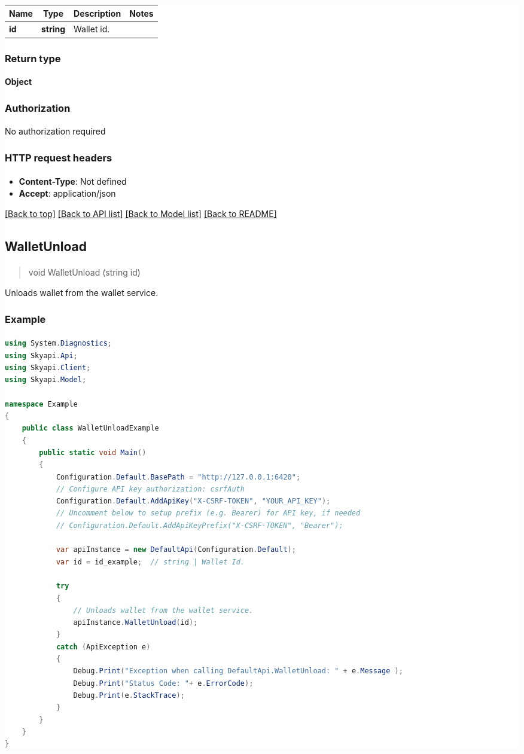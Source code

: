Name | Type | Description  | Notes
------------- | ------------- | ------------- | -------------
 **id** | **string**| Wallet id. | 

### Return type

**Object**

### Authorization

No authorization required

### HTTP request headers

- **Content-Type**: Not defined
- **Accept**: application/json

[[Back to top]](#)
[[Back to API list]](../README.md#documentation-for-api-endpoints)
[[Back to Model list]](../README.md#documentation-for-models)
[[Back to README]](../README.md)


## WalletUnload

> void WalletUnload (string id)

Unloads wallet from the wallet service.

### Example

```csharp
using System.Diagnostics;
using Skyapi.Api;
using Skyapi.Client;
using Skyapi.Model;

namespace Example
{
    public class WalletUnloadExample
    {
        public static void Main()
        {
            Configuration.Default.BasePath = "http://127.0.0.1:6420";
            // Configure API key authorization: csrfAuth
            Configuration.Default.AddApiKey("X-CSRF-TOKEN", "YOUR_API_KEY");
            // Uncomment below to setup prefix (e.g. Bearer) for API key, if needed
            // Configuration.Default.AddApiKeyPrefix("X-CSRF-TOKEN", "Bearer");

            var apiInstance = new DefaultApi(Configuration.Default);
            var id = id_example;  // string | Wallet Id.

            try
            {
                // Unloads wallet from the wallet service.
                apiInstance.WalletUnload(id);
            }
            catch (ApiException e)
            {
                Debug.Print("Exception when calling DefaultApi.WalletUnload: " + e.Message );
                Debug.Print("Status Code: "+ e.ErrorCode);
                Debug.Print(e.StackTrace);
            }
        }
    }
}
```